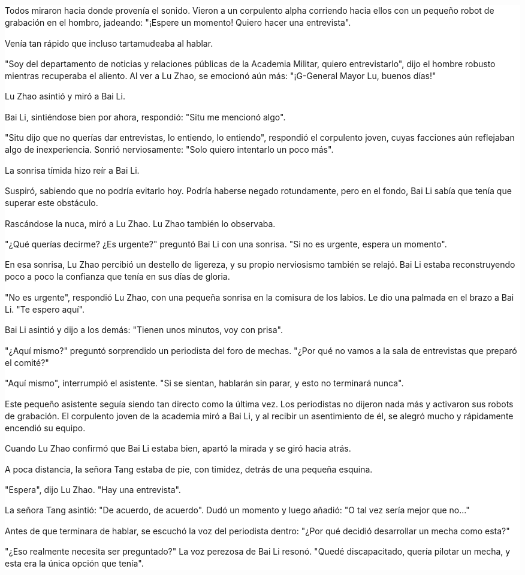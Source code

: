 Todos miraron hacia donde provenía el sonido. Vieron a un corpulento alpha corriendo hacia ellos con un pequeño robot de grabación en el hombro, jadeando: "¡Espere un momento! Quiero hacer una entrevista".

Venía tan rápido que incluso tartamudeaba al hablar.

"Soy del departamento de noticias y relaciones públicas de la Academia Militar, quiero entrevistarlo", dijo el hombre robusto mientras recuperaba el aliento. Al ver a Lu Zhao, se emocionó aún más: "¡G-General Mayor Lu, buenos días!"

Lu Zhao asintió y miró a Bai Li.

Bai Li, sintiéndose bien por ahora, respondió: "Situ me mencionó algo".

"Situ dijo que no querías dar entrevistas, lo entiendo, lo entiendo", respondió el corpulento joven, cuyas facciones aún reflejaban algo de inexperiencia. Sonrió nerviosamente: "Solo quiero intentarlo un poco más".

La sonrisa tímida hizo reír a Bai Li.

Suspiró, sabiendo que no podría evitarlo hoy. Podría haberse negado rotundamente, pero en el fondo, Bai Li sabía que tenía que superar este obstáculo.

Rascándose la nuca, miró a Lu Zhao. Lu Zhao también lo observaba.

"¿Qué querías decirme? ¿Es urgente?" preguntó Bai Li con una sonrisa. "Si no es urgente, espera un momento".

En esa sonrisa, Lu Zhao percibió un destello de ligereza, y su propio nerviosismo también se relajó. Bai Li estaba reconstruyendo poco a poco la confianza que tenía en sus días de gloria.

"No es urgente", respondió Lu Zhao, con una pequeña sonrisa en la comisura de los labios. Le dio una palmada en el brazo a Bai Li. "Te espero aquí".

Bai Li asintió y dijo a los demás: "Tienen unos minutos, voy con prisa".

"¿Aquí mismo?" preguntó sorprendido un periodista del foro de mechas. "¿Por qué no vamos a la sala de entrevistas que preparó el comité?"

"Aquí mismo", interrumpió el asistente. "Si se sientan, hablarán sin parar, y esto no terminará nunca".

Este pequeño asistente seguía siendo tan directo como la última vez. Los periodistas no dijeron nada más y activaron sus robots de grabación. El corpulento joven de la academia miró a Bai Li, y al recibir un asentimiento de él, se alegró mucho y rápidamente encendió su equipo.

Cuando Lu Zhao confirmó que Bai Li estaba bien, apartó la mirada y se giró hacia atrás.

A poca distancia, la señora Tang estaba de pie, con timidez, detrás de una pequeña esquina.

"Espera", dijo Lu Zhao. "Hay una entrevista".

La señora Tang asintió: "De acuerdo, de acuerdo". Dudó un momento y luego añadió: "O tal vez sería mejor que no..."

Antes de que terminara de hablar, se escuchó la voz del periodista dentro: "¿Por qué decidió desarrollar un mecha como esta?"

"¿Eso realmente necesita ser preguntado?" La voz perezosa de Bai Li resonó. "Quedé discapacitado, quería pilotar un mecha, y esta era la única opción que tenía".
